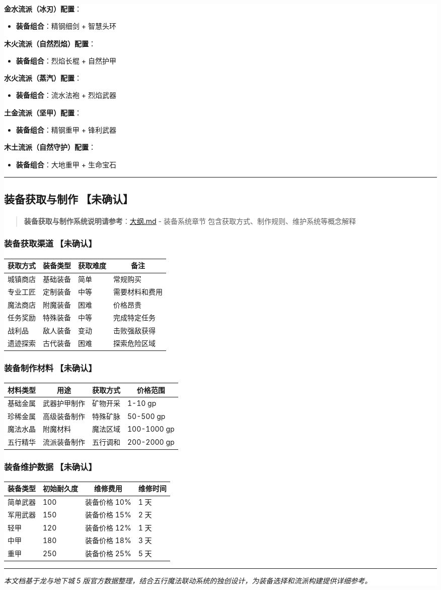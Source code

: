 **金水流派（冰刃）配置**：
- **装备组合**：精钢细剑 + 智慧头环

**木火流派（自然烈焰）配置**：
- **装备组合**：烈焰长棍 + 自然护甲

**水火流派（蒸汽）配置**：
- **装备组合**：流水法袍 + 烈焰武器

**土金流派（坚甲）配置**：
- **装备组合**：精钢重甲 + 锋利武器

**木土流派（自然守护）配置**：
- **装备组合**：大地重甲 + 生命宝石

---

## 装备获取与制作 【未确认】

> **装备获取与制作系统说明请参考**：[大纲.md](./大纲.md) - 装备系统章节
> 包含获取方式、制作规则、维护系统等概念解释

### 装备获取渠道 【未确认】

| 获取方式 | 装备类型 | 获取难度 | 备注 |
|---------|---------|---------|------|
| 城镇商店 | 基础装备 | 简单 | 常规购买 |
| 专业工匠 | 定制装备 | 中等 | 需要材料和费用 |
| 魔法商店 | 附魔装备 | 困难 | 价格昂贵 |
| 任务奖励 | 特殊装备 | 中等 | 完成特定任务 |
| 战利品 | 敌人装备 | 变动 | 击败强敌获得 |
| 遗迹探索 | 古代装备 | 困难 | 探索危险区域 |

### 装备制作材料 【未确认】

| 材料类型 | 用途 | 获取方式 | 价格范围 |
|---------|------|---------|----------|
| 基础金属 | 武器护甲制作 | 矿物开采 | 1-10 gp |
| 珍稀金属 | 高级装备制作 | 特殊矿脉 | 50-500 gp |
| 魔法水晶 | 附魔材料 | 魔法区域 | 100-1000 gp |
| 五行精华 | 流派装备制作 | 五行调和 | 200-2000 gp |

### 装备维护数据 【未确认】

| 装备类型 | 初始耐久度 | 维修费用 | 维修时间 |
|---------|-----------|---------|----------|
| 简单武器 | 100 | 装备价格 10% | 1 天 |
| 军用武器 | 150 | 装备价格 15% | 2 天 |
| 轻甲 | 120 | 装备价格 12% | 1 天 |
| 中甲 | 180 | 装备价格 18% | 3 天 |
| 重甲 | 250 | 装备价格 25% | 5 天 |

---

_本文档基于龙与地下城 5 版官方数据整理，结合五行魔法联动系统的独创设计，为装备选择和流派构建提供详细参考。_